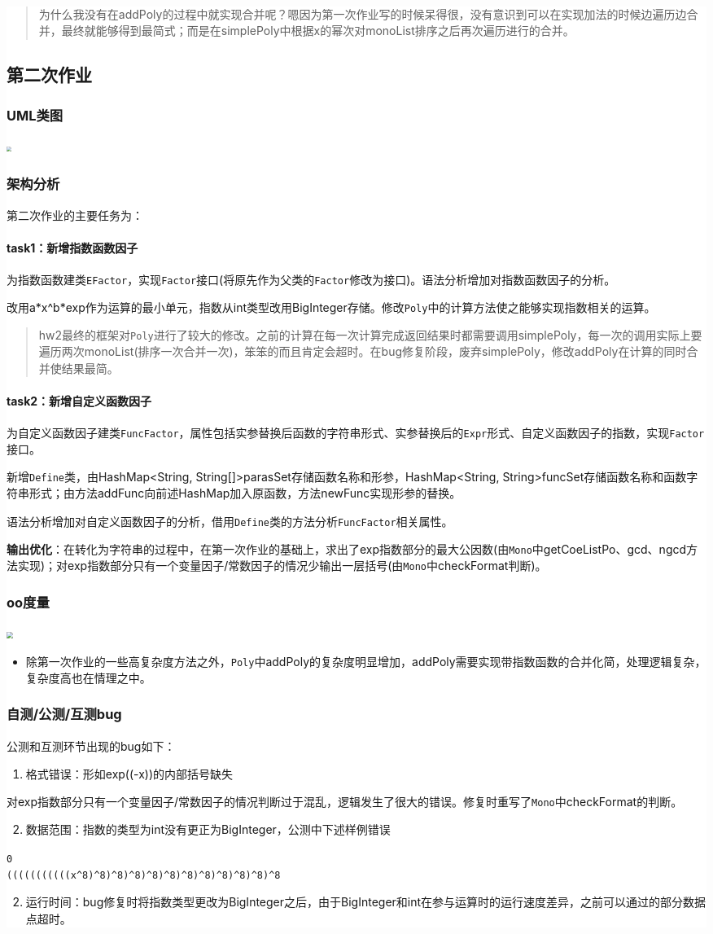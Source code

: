 > 为什么我没有在addPoly的过程中就实现合并呢？嗯因为第一次作业写的时候呆得很，没有意识到可以在实现加法的时候边遍历边合并，最终就能够得到最简式；而是在simplePoly中根据x的幂次对monoList排序之后再次遍历进行的合并。

## 第二次作业

### UML类图

<img src="../doc/img/hw2.drawio.png" style="zoom:40%;" />

### 架构分析

第二次作业的主要任务为：

#### task1：新增指数函数因子

为指数函数建类`EFactor`，实现`Factor`接口(将原先作为父类的`Factor`修改为接口)。语法分析增加对指数函数因子的分析。

改用a*x^b\*exp作为运算的最小单元，指数从int类型改用BigInteger存储。修改`Poly`中的计算方法使之能够实现指数相关的运算。

> hw2最终的框架对`Poly`进行了较大的修改。之前的计算在每一次计算完成返回结果时都需要调用simplePoly，每一次的调用实际上要遍历两次monoList(排序一次合并一次)，笨笨的而且肯定会超时。在bug修复阶段，废弃simplePoly，修改addPoly在计算的同时合并使结果最简。

#### task2：新增自定义函数因子

为自定义函数因子建类`FuncFactor`，属性包括实参替换后函数的字符串形式、实参替换后的`Expr`形式、自定义函数因子的指数，实现`Factor`接口。

新增`Define`类，由HashMap<String, String[]>parasSet存储函数名称和形参，HashMap<String, String>funcSet存储函数名称和函数字符串形式；由方法addFunc向前述HashMap加入原函数，方法newFunc实现形参的替换。

语法分析增加对自定义函数因子的分析，借用`Define`类的方法分析`FuncFactor`相关属性。

**输出优化**：在转化为字符串的过程中，在第一次作业的基础上，求出了exp指数部分的最大公因数(由`Mono`中getCoeListPo、gcd、ngcd方法实现)；对exp指数部分只有一个变量因子/常数因子的情况少输出一层括号(由`Mono`中checkFormat判断)。

### oo度量

<img src="../doc/img/hw2_fzd.png" style="zoom:50%;" />

+ 除第一次作业的一些高复杂度方法之外，`Poly`中addPoly的复杂度明显增加，addPoly需要实现带指数函数的合并化简，处理逻辑复杂，复杂度高也在情理之中。

### 自测/公测/互测bug

公测和互测环节出现的bug如下：

1. 格式错误：形如exp((-x))的内部括号缺失

​	对exp指数部分只有一个变量因子/常数因子的情况判断过于混乱，逻辑发生了很大的错误。修复时重写了`Mono`中checkFormat的判断。

2. 数据范围：指数的类型为int没有更正为BigInteger，公测中下述样例错误

```
0
(((((((((((x^8)^8)^8)^8)^8)^8)^8)^8)^8)^8)^8)^8
```

2. 运行时间：bug修复时将指数类型更改为BigInteger之后，由于BigInteger和int在参与运算时的运行速度差异，之前可以通过的部分数据点超时。
